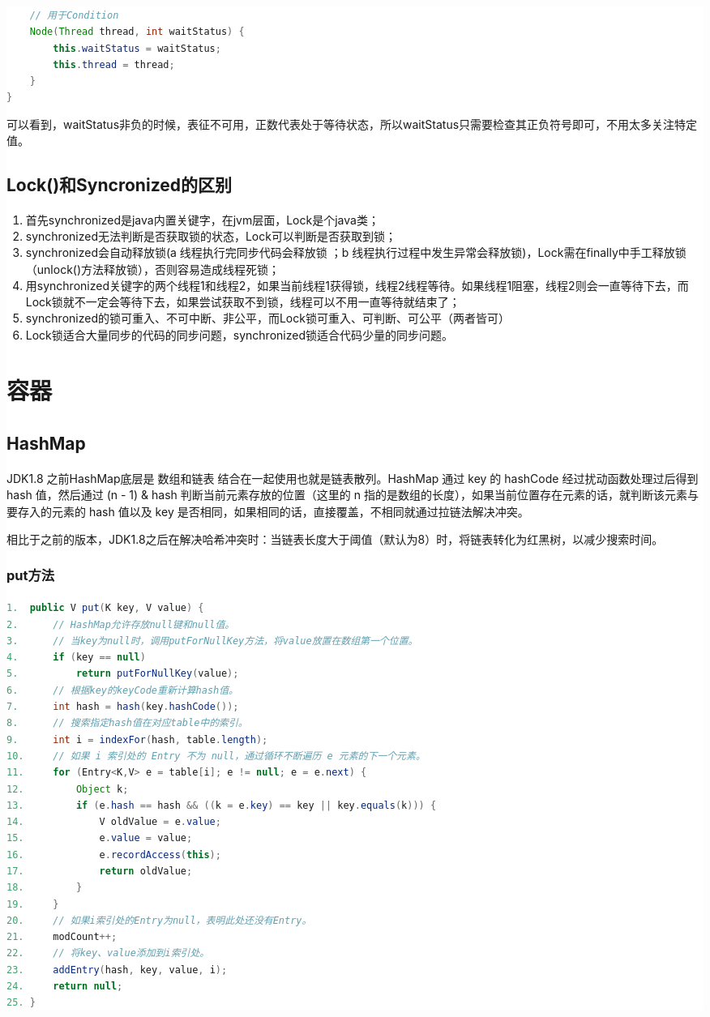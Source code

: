 ```java
    // 用于Condition
    Node(Thread thread, int waitStatus) {
        this.waitStatus = waitStatus;
        this.thread = thread;
    }
}
```
可以看到，waitStatus非负的时候，表征不可用，正数代表处于等待状态，所以waitStatus只需要检查其正负符号即可，不用太多关注特定值。

## Lock()和Syncronized的区别
1. 首先synchronized是java内置关键字，在jvm层面，Lock是个java类；
2. synchronized无法判断是否获取锁的状态，Lock可以判断是否获取到锁；
3. synchronized会自动释放锁(a 线程执行完同步代码会释放锁 ；b 线程执行过程中发生异常会释放锁)，Lock需在finally中手工释放锁（unlock()方法释放锁），否则容易造成线程死锁；
4. 用synchronized关键字的两个线程1和线程2，如果当前线程1获得锁，线程2线程等待。如果线程1阻塞，线程2则会一直等待下去，而Lock锁就不一定会等待下去，如果尝试获取不到锁，线程可以不用一直等待就结束了；
5. synchronized的锁可重入、不可中断、非公平，而Lock锁可重入、可判断、可公平（两者皆可）
6. Lock锁适合大量同步的代码的同步问题，synchronized锁适合代码少量的同步问题。

# 容器
## HashMap
JDK1.8 之前HashMap底层是 数组和链表 结合在一起使用也就是链表散列。HashMap 通过 key 的 hashCode 经过扰动函数处理过后得到 hash 值，然后通过 (n - 1) & hash 判断当前元素存放的位置（这里的 n 指的是数组的长度），如果当前位置存在元素的话，就判断该元素与要存入的元素的 hash 值以及 key 是否相同，如果相同的话，直接覆盖，不相同就通过拉链法解决冲突。

相比于之前的版本，JDK1.8之后在解决哈希冲突时：当链表长度大于阈值（默认为8）时，将链表转化为红黑树，以减少搜索时间。
### put方法
```java
1.	public V put(K key, V value) {  
2.	    // HashMap允许存放null键和null值。  
3.	    // 当key为null时，调用putForNullKey方法，将value放置在数组第一个位置。  
4.	    if (key == null)  
5.	        return putForNullKey(value);  
6.	    // 根据key的keyCode重新计算hash值。  
7.	    int hash = hash(key.hashCode());  
8.	    // 搜索指定hash值在对应table中的索引。  
9.	    int i = indexFor(hash, table.length);  
10.	    // 如果 i 索引处的 Entry 不为 null，通过循环不断遍历 e 元素的下一个元素。  
11.	    for (Entry<K,V> e = table[i]; e != null; e = e.next) {  
12.	        Object k;  
13.	        if (e.hash == hash && ((k = e.key) == key || key.equals(k))) {  
14.	            V oldValue = e.value;  
15.	            e.value = value;  
16.	            e.recordAccess(this);  
17.	            return oldValue;  
18.	        }  
19.	    }  
20.	    // 如果i索引处的Entry为null，表明此处还没有Entry。  
21.	    modCount++;  
22.	    // 将key、value添加到i索引处。  
23.	    addEntry(hash, key, value, i);  
24.	    return null;  
25.	}  
```

